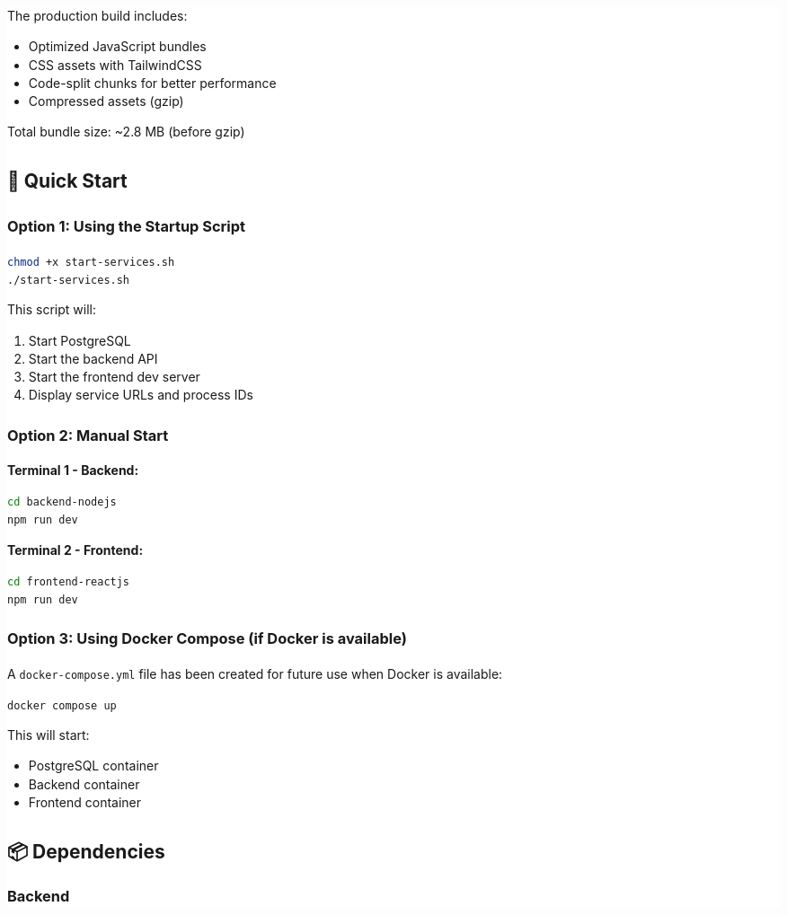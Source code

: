 The production build includes:
- Optimized JavaScript bundles
- CSS assets with TailwindCSS
- Code-split chunks for better performance
- Compressed assets (gzip)

Total bundle size: ~2.8 MB (before gzip)

## 🚀 Quick Start

### Option 1: Using the Startup Script

```bash
chmod +x start-services.sh
./start-services.sh
```

This script will:
1. Start PostgreSQL
2. Start the backend API
3. Start the frontend dev server
4. Display service URLs and process IDs

### Option 2: Manual Start

**Terminal 1 - Backend:**
```bash
cd backend-nodejs
npm run dev
```

**Terminal 2 - Frontend:**
```bash
cd frontend-reactjs
npm run dev
```

### Option 3: Using Docker Compose (if Docker is available)

A `docker-compose.yml` file has been created for future use when Docker is available:

```bash
docker compose up
```

This will start:
- PostgreSQL container
- Backend container
- Frontend container

## 📦 Dependencies

### Backend
